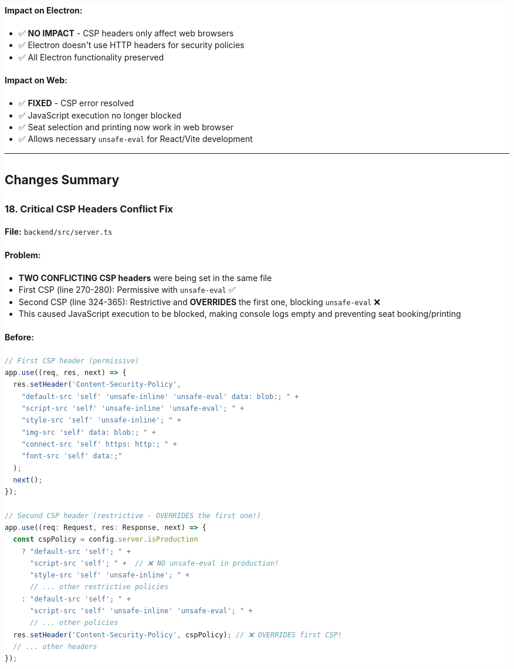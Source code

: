 #### Impact on Electron:
- ✅ **NO IMPACT** - CSP headers only affect web browsers
- ✅ Electron doesn't use HTTP headers for security policies
- ✅ All Electron functionality preserved

#### Impact on Web:
- ✅ **FIXED** - CSP error resolved
- ✅ JavaScript execution no longer blocked
- ✅ Seat selection and printing now work in web browser
- ✅ Allows necessary `unsafe-eval` for React/Vite development

---

## Changes Summary

### 18. Critical CSP Headers Conflict Fix
**File:** `backend/src/server.ts`

#### Problem:
- **TWO CONFLICTING CSP headers** were being set in the same file
- First CSP (line 270-280): Permissive with `unsafe-eval` ✅
- Second CSP (line 324-365): Restrictive and **OVERRIDES** the first one, blocking `unsafe-eval` ❌
- This caused JavaScript execution to be blocked, making console logs empty and preventing seat booking/printing

#### Before:
```typescript
// First CSP header (permissive)
app.use((req, res, next) => {
  res.setHeader('Content-Security-Policy', 
    "default-src 'self' 'unsafe-inline' 'unsafe-eval' data: blob:; " +
    "script-src 'self' 'unsafe-inline' 'unsafe-eval'; " +
    "style-src 'self' 'unsafe-inline'; " +
    "img-src 'self' data: blob:; " +
    "connect-src 'self' https: http:; " +
    "font-src 'self' data:;"
  );
  next();
});

// Second CSP header (restrictive - OVERRIDES the first one!)
app.use((req: Request, res: Response, next) => {
  const cspPolicy = config.server.isProduction
    ? "default-src 'self'; " +
      "script-src 'self'; " +  // ❌ NO unsafe-eval in production!
      "style-src 'self' 'unsafe-inline'; " +
      // ... other restrictive policies
    : "default-src 'self'; " +
      "script-src 'self' 'unsafe-inline' 'unsafe-eval'; " +
      // ... other policies
  res.setHeader('Content-Security-Policy', cspPolicy); // ❌ OVERRIDES first CSP!
  // ... other headers
});
```
